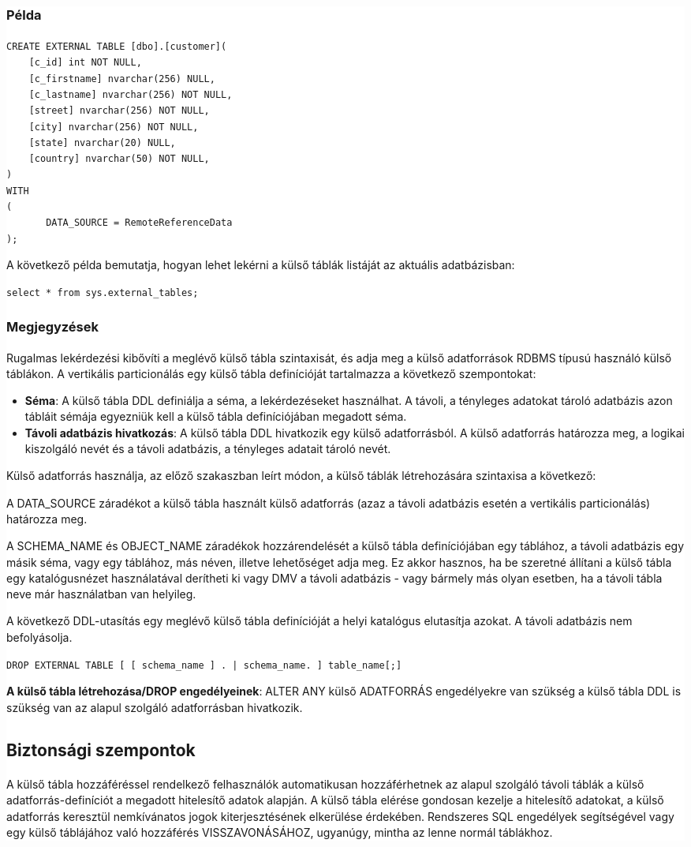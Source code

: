 ### <a name="example"></a>Példa
    CREATE EXTERNAL TABLE [dbo].[customer]( 
        [c_id] int NOT NULL, 
        [c_firstname] nvarchar(256) NULL, 
        [c_lastname] nvarchar(256) NOT NULL, 
        [street] nvarchar(256) NOT NULL, 
        [city] nvarchar(256) NOT NULL, 
        [state] nvarchar(20) NULL, 
        [country] nvarchar(50) NOT NULL, 
    ) 
    WITH 
    ( 
           DATA_SOURCE = RemoteReferenceData 
    ); 

A következő példa bemutatja, hogyan lehet lekérni a külső táblák listáját az aktuális adatbázisban: 

    select * from sys.external_tables; 

### <a name="remarks"></a>Megjegyzések
Rugalmas lekérdezési kibővíti a meglévő külső tábla szintaxisát, és adja meg a külső adatforrások RDBMS típusú használó külső táblákon. A vertikális particionálás egy külső tábla definícióját tartalmazza a következő szempontokat: 

* **Séma**: A külső tábla DDL definiálja a séma, a lekérdezéseket használhat. A távoli, a tényleges adatokat tároló adatbázis azon tábláit sémája egyezniük kell a külső tábla definíciójában megadott séma. 
* **Távoli adatbázis hivatkozás**: A külső tábla DDL hivatkozik egy külső adatforrásból. A külső adatforrás határozza meg, a logikai kiszolgáló nevét és a távoli adatbázis, a tényleges adatait tároló nevét. 

Külső adatforrás használja, az előző szakaszban leírt módon, a külső táblák létrehozására szintaxisa a következő: 

A DATA_SOURCE záradékot a külső tábla használt külső adatforrás (azaz a távoli adatbázis esetén a vertikális particionálás) határozza meg.  

A SCHEMA_NAME és OBJECT_NAME záradékok hozzárendelését a külső tábla definíciójában egy táblához, a távoli adatbázis egy másik séma, vagy egy táblához, más néven, illetve lehetőséget adja meg. Ez akkor hasznos, ha be szeretné állítani a külső tábla egy katalógusnézet használatával derítheti ki vagy DMV a távoli adatbázis - vagy bármely más olyan esetben, ha a távoli tábla neve már használatban van helyileg.  

A következő DDL-utasítás egy meglévő külső tábla definícióját a helyi katalógus elutasítja azokat. A távoli adatbázis nem befolyásolja. 

    DROP EXTERNAL TABLE [ [ schema_name ] . | schema_name. ] table_name[;]  

**A külső tábla létrehozása/DROP engedélyeinek**: ALTER ANY külső ADATFORRÁS engedélyekre van szükség a külső tábla DDL is szükség van az alapul szolgáló adatforrásban hivatkozik.  

## <a name="security-considerations"></a>Biztonsági szempontok
A külső tábla hozzáféréssel rendelkező felhasználók automatikusan hozzáférhetnek az alapul szolgáló távoli táblák a külső adatforrás-definíciót a megadott hitelesítő adatok alapján. A külső tábla elérése gondosan kezelje a hitelesítő adatokat, a külső adatforrás keresztül nemkívánatos jogok kiterjesztésének elkerülése érdekében. Rendszeres SQL engedélyek segítségével vagy egy külső táblájához való hozzáférés VISSZAVONÁSÁHOZ, ugyanúgy, mintha az lenne normál táblákhoz.  


[1]: ./media/sql-database-elastic-query-vertical-partitioning/verticalpartitioning.png